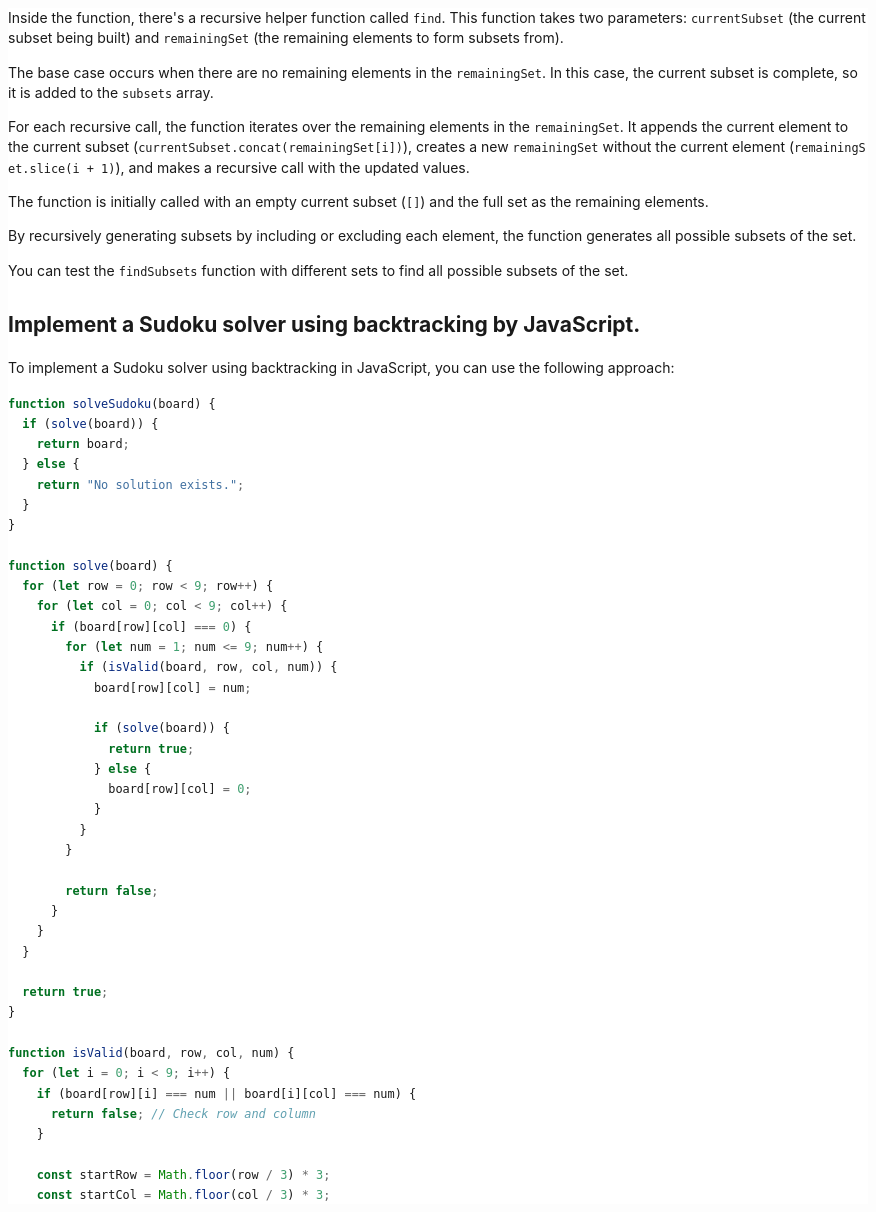 Inside the function, there's a recursive helper function called `find`. This function takes two parameters: `currentSubset` (the current subset being built) and `remainingSet` (the remaining elements to form subsets from).

The base case occurs when there are no remaining elements in the `remainingSet`. In this case, the current subset is complete, so it is added to the `subsets` array.

For each recursive call, the function iterates over the remaining elements in the `remainingSet`. It appends the current element to the current subset (`currentSubset.concat(remainingSet[i])`), creates a new `remainingSet` without the current element (`remainingSet.slice(i + 1)`), and makes a recursive call with the updated values.

The function is initially called with an empty current subset (`[]`) and the full set as the remaining elements.

By recursively generating subsets by including or excluding each element, the function generates all possible subsets of the set.

You can test the `findSubsets` function with different sets to find all possible subsets of the set.

## Implement a Sudoku solver using backtracking by JavaScript.
To implement a Sudoku solver using backtracking in JavaScript, you can use the following approach:

```javascript
function solveSudoku(board) {
  if (solve(board)) {
    return board;
  } else {
    return "No solution exists.";
  }
}

function solve(board) {
  for (let row = 0; row < 9; row++) {
    for (let col = 0; col < 9; col++) {
      if (board[row][col] === 0) {
        for (let num = 1; num <= 9; num++) {
          if (isValid(board, row, col, num)) {
            board[row][col] = num;

            if (solve(board)) {
              return true;
            } else {
              board[row][col] = 0;
            }
          }
        }

        return false;
      }
    }
  }

  return true;
}

function isValid(board, row, col, num) {
  for (let i = 0; i < 9; i++) {
    if (board[row][i] === num || board[i][col] === num) {
      return false; // Check row and column
    }

    const startRow = Math.floor(row / 3) * 3;
    const startCol = Math.floor(col / 3) * 3;
```